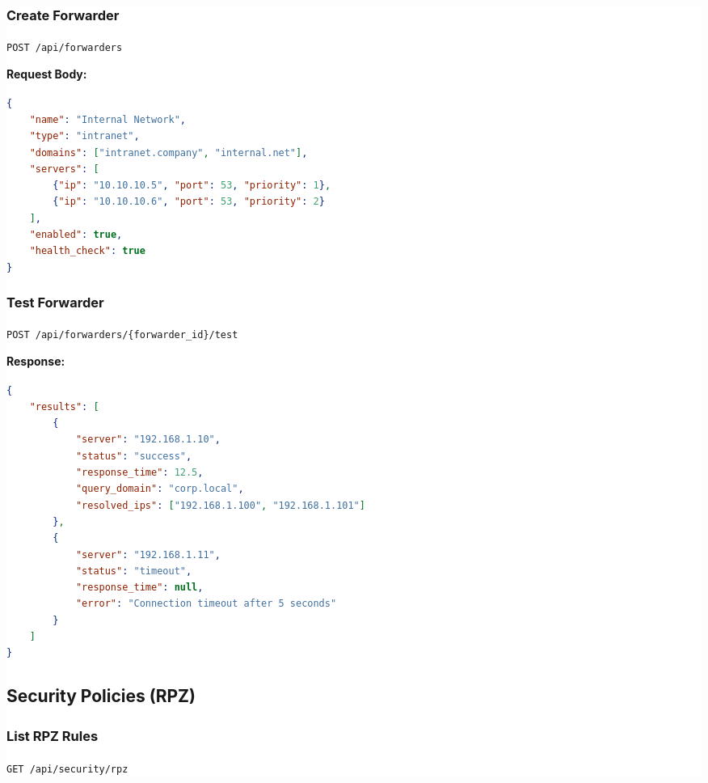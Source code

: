 ### Create Forwarder

```http
POST /api/forwarders
```

**Request Body:**
```json
{
    "name": "Internal Network",
    "type": "intranet",
    "domains": ["intranet.company", "internal.net"],
    "servers": [
        {"ip": "10.10.10.5", "port": 53, "priority": 1},
        {"ip": "10.10.10.6", "port": 53, "priority": 2}
    ],
    "enabled": true,
    "health_check": true
}
```

### Test Forwarder

```http
POST /api/forwarders/{forwarder_id}/test
```

**Response:**
```json
{
    "results": [
        {
            "server": "192.168.1.10",
            "status": "success",
            "response_time": 12.5,
            "query_domain": "corp.local",
            "resolved_ips": ["192.168.1.100", "192.168.1.101"]
        },
        {
            "server": "192.168.1.11",
            "status": "timeout",
            "response_time": null,
            "error": "Connection timeout after 5 seconds"
        }
    ]
}
```

## Security Policies (RPZ)

### List RPZ Rules

```http
GET /api/security/rpz
```
